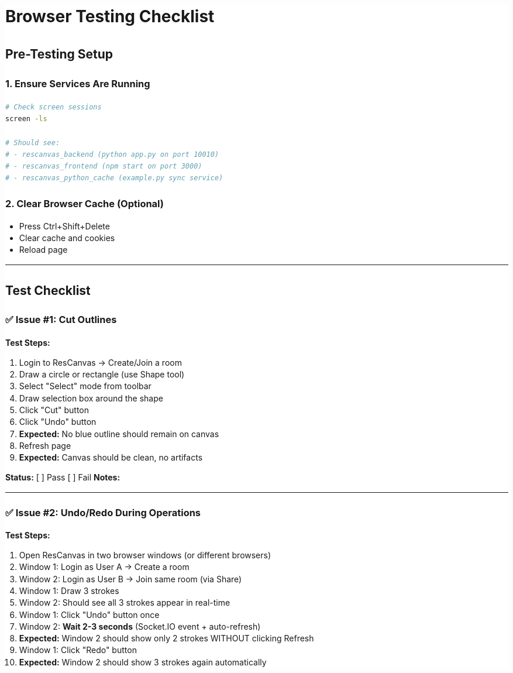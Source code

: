 # Browser Testing Checklist

## Pre-Testing Setup

### 1. Ensure Services Are Running
```bash
# Check screen sessions
screen -ls

# Should see:
# - rescanvas_backend (python app.py on port 10010)
# - rescanvas_frontend (npm start on port 3000)
# - rescanvas_python_cache (example.py sync service)
```

### 2. Clear Browser Cache (Optional)
- Press Ctrl+Shift+Delete
- Clear cache and cookies
- Reload page

---

## Test Checklist

### ✅ Issue #1: Cut Outlines
**Test Steps:**
1. Login to ResCanvas → Create/Join a room
2. Draw a circle or rectangle (use Shape tool)
3. Select "Select" mode from toolbar
4. Draw selection box around the shape
5. Click "Cut" button
6. Click "Undo" button
7. **Expected:** No blue outline should remain on canvas
8. Refresh page
9. **Expected:** Canvas should be clean, no artifacts

**Status:** [ ] Pass [ ] Fail
**Notes:**

---

### ✅ Issue #2: Undo/Redo During Operations  
**Test Steps:**
1. Open ResCanvas in two browser windows (or different browsers)
2. Window 1: Login as User A → Create a room
3. Window 2: Login as User B → Join same room (via Share)
4. Window 1: Draw 3 strokes
5. Window 2: Should see all 3 strokes appear in real-time
6. Window 1: Click "Undo" button once
7. Window 2: **Wait 2-3 seconds** (Socket.IO event + auto-refresh)
8. **Expected:** Window 2 should show only 2 strokes WITHOUT clicking Refresh
9. Window 1: Click "Redo" button
10. **Expected:** Window 2 should show 3 strokes again automatically
